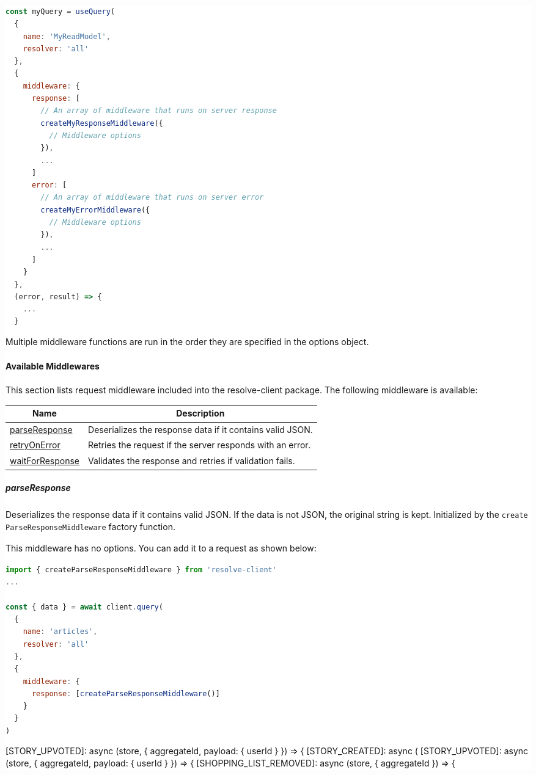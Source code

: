 ```js
const myQuery = useQuery(
  {
    name: 'MyReadModel',
    resolver: 'all'
  },
  {
    middleware: {
      response: [
        // An array of middleware that runs on server response
        createMyResponseMiddleware({
          // Middleware options
        }),
        ...
      ]
      error: [
        // An array of middleware that runs on server error
        createMyErrorMiddleware({
          // Middleware options
        }),
        ...
      ]
    }
  },
  (error, result) => {
    ...
  }
```

Multiple middleware functions are run in the order they are specified in the options object.

#### Available Middlewares

This section lists request middleware included into the resolve-client package. The following middleware is available:

| Name                | Description                                               |
| ------------------- | --------------------------------------------------------- |
| [parseResponse]()   | Deserializes the response data if it contains valid JSON. |
| [retryOnError]()    | Retries the request if the server responds with an error. |
| [waitForResponse]() | Validates the response and retries if validation fails.   |

##### parseResponse

Deserializes the response data if it contains valid JSON. If the data is not JSON, the original string is kept. Initialized by the `createParseResponseMiddleware` factory function.

This middleware has no options. You can add it to a request as shown below:

```js
import { createParseResponseMiddleware } from 'resolve-client'
...

const { data } = await client.query(
  {
    name: 'articles',
    resolver: 'all'
  },
  {
    middleware: {
      response: [createParseResponseMiddleware()]
    }
  }
)
```


[STORY_UPVOTED]: async (store, { aggregateId, payload: { userId } }) => {
[STORY_CREATED]: async (
[STORY_UPVOTED]: async (store, { aggregateId, payload: { userId } }) => {
[SHOPPING_LIST_REMOVED]: async (store, { aggregateId }) => {